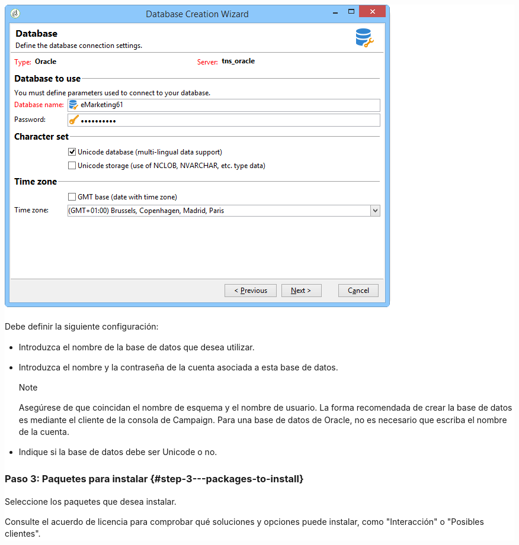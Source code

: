 ![](assets/s_ncs_install_db_oracle_exists_02.png)

Debe definir la siguiente configuración:

* Introduzca el nombre de la base de datos que desea utilizar.
* Introduzca el nombre y la contraseña de la cuenta asociada a esta base de datos.

  >[!NOTE]
  >
  >Asegúrese de que coincidan el nombre de esquema y el nombre de usuario. La forma recomendada de crear la base de datos es mediante el cliente de la consola de Campaign.
  >Para una base de datos de Oracle, no es necesario que escriba el nombre de la cuenta.

* Indique si la base de datos debe ser Unicode o no.

### Paso 3: Paquetes para instalar {#step-3---packages-to-install}

Seleccione los paquetes que desea instalar.

Consulte el acuerdo de licencia para comprobar qué soluciones y opciones puede instalar, como &quot;Interacción&quot; o &quot;Posibles clientes&quot;.
